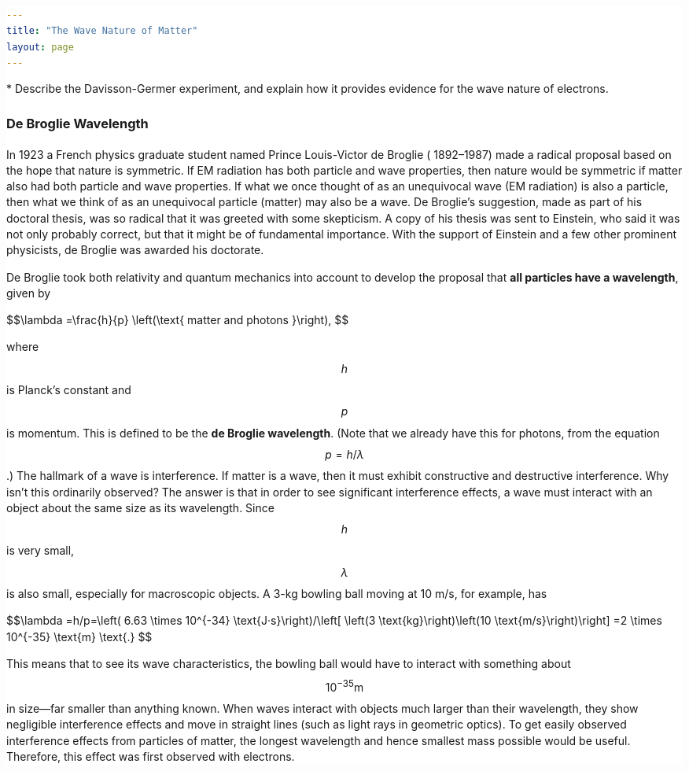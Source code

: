 ```yaml
---
title: "The Wave Nature of Matter"
layout: page
---
```


<div class="abstract" markdown="1">
* Describe the Davisson-Germer experiment, and explain how it provides evidence for the wave nature of electrons.
</div>

### De Broglie Wavelength

In 1923 a French physics graduate student named Prince Louis-Victor de Broglie (
1892–1987) made a radical proposal based on the hope that nature is symmetric.
If EM radiation has both particle and wave properties, then nature would be
symmetric if matter also had both particle and wave properties. If what we once
thought of as an unequivocal wave (EM radiation) is also a particle, then what
we think of as an unequivocal particle (matter) may also be a wave. De Broglie’s
suggestion, made as part of his doctoral thesis, was so radical that it was
greeted with some skepticism. A copy of his thesis was sent to Einstein, who
said it was not only probably correct, but that it might be of fundamental
importance. With the support of Einstein and a few other prominent physicists,
de Broglie was awarded his doctorate.

De Broglie took both relativity and quantum mechanics into account to develop
the proposal that **all particles have a wavelength**, given by

<div class="equation" >
 $$\lambda =\frac{h}{p} \left(\text{ matter and photons }\right), $$
</div>

where $$h $$ is Planck’s constant and $$p $$ is momentum. This is defined to be
the **de Broglie wavelength**. (Note that we already have this for photons, from
the equation $$p=h/\lambda $$ .)
The hallmark of a wave is interference. If matter is a wave, then it must
exhibit constructive and destructive interference. Why isn’t this ordinarily
observed? The answer is that in order to see significant interference effects, a
wave must interact with an object about the same size as its wavelength. Since
$$h $$ is very small, $$\lambda $$ is also small, especially for macroscopic
objects. A 3-kg bowling ball moving at 10 m/s, for example, has

<div class="equation" >
 $$\lambda =h/p=\left( 6.63 \times 10^{-34} \text{J·s}\right)/\left[ \left(3 \text{kg}\right)\left(10 \text{m/s}\right)\right]  =2 \times 10^{-35} \text{m} \text{.}  $$
</div>

This means that to see its wave characteristics, the bowling ball would have to
interact with something about $$10^{-35} \text{m} $$ in size—far smaller than
anything known. When waves interact with objects much larger than their
wavelength, they show negligible interference effects and move in straight
lines (such as light rays in geometric optics). To get easily observed
interference effects from particles of matter, the longest wavelength and hence
smallest mass possible would be useful. Therefore, this effect was first
observed with electrons.
